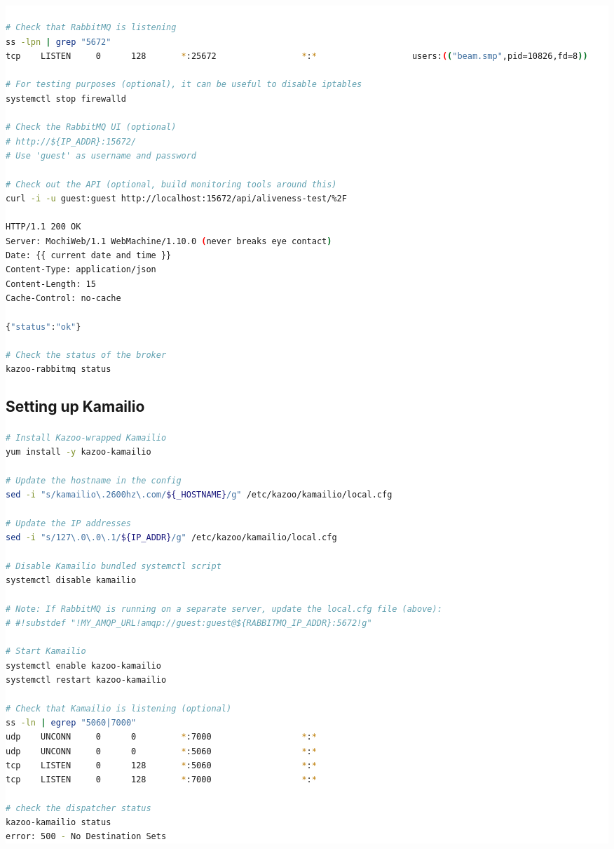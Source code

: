 ```bash

# Check that RabbitMQ is listening
ss -lpn | grep "5672"
tcp    LISTEN     0      128       *:25672                 *:*                   users:(("beam.smp",pid=10826,fd=8))

# For testing purposes (optional), it can be useful to disable iptables
systemctl stop firewalld

# Check the RabbitMQ UI (optional)
# http://${IP_ADDR}:15672/
# Use 'guest' as username and password

# Check out the API (optional, build monitoring tools around this)
curl -i -u guest:guest http://localhost:15672/api/aliveness-test/%2F

HTTP/1.1 200 OK
Server: MochiWeb/1.1 WebMachine/1.10.0 (never breaks eye contact)
Date: {{ current date and time }}
Content-Type: application/json
Content-Length: 15
Cache-Control: no-cache

{"status":"ok"}

# Check the status of the broker
kazoo-rabbitmq status
```


## Setting up Kamailio

```bash
# Install Kazoo-wrapped Kamailio
yum install -y kazoo-kamailio

# Update the hostname in the config
sed -i "s/kamailio\.2600hz\.com/${_HOSTNAME}/g" /etc/kazoo/kamailio/local.cfg

# Update the IP addresses
sed -i "s/127\.0\.0\.1/${IP_ADDR}/g" /etc/kazoo/kamailio/local.cfg

# Disable Kamailio bundled systemctl script
systemctl disable kamailio

# Note: If RabbitMQ is running on a separate server, update the local.cfg file (above):
# #!substdef "!MY_AMQP_URL!amqp://guest:guest@${RABBITMQ_IP_ADDR}:5672!g"

# Start Kamailio
systemctl enable kazoo-kamailio
systemctl restart kazoo-kamailio

# Check that Kamailio is listening (optional)
ss -ln | egrep "5060|7000"
udp    UNCONN     0      0         *:7000                  *:*
udp    UNCONN     0      0         *:5060                  *:*
tcp    LISTEN     0      128       *:5060                  *:*
tcp    LISTEN     0      128       *:7000                  *:*

# check the dispatcher status
kazoo-kamailio status
error: 500 - No Destination Sets

```